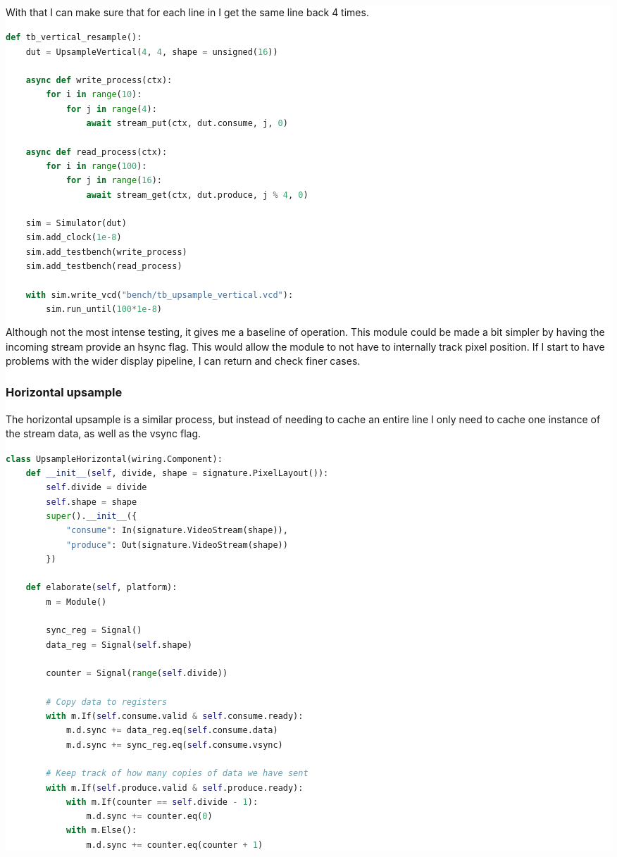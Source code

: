 ```python
```

With that I can make sure that for each line in I get the same line back 4 times.

```python
def tb_vertical_resample():
    dut = UpsampleVertical(4, 4, shape = unsigned(16))

    async def write_process(ctx):
        for i in range(10):
            for j in range(4):
                await stream_put(ctx, dut.consume, j, 0)

    async def read_process(ctx):
        for i in range(100):
            for j in range(16):
                await stream_get(ctx, dut.produce, j % 4, 0)

    sim = Simulator(dut)
    sim.add_clock(1e-8)
    sim.add_testbench(write_process)
    sim.add_testbench(read_process)

    with sim.write_vcd("bench/tb_upsample_vertical.vcd"):
        sim.run_until(100*1e-8)
```

Although not the most intense testing, it gives me a baseline of operation. This module could be made a bit simpler by having the incoming stream provide an hsync flag. This would allow the module to not have to internally track pixel position. If I start to have problems with the wider display pipeline, I can return and check finer cases.

### Horizontal upsample

The horizontal upsample is a similar process, but instead of needing to cache an entire line I only need to cache one instance of the stream data, as well as the vsync flag.

```python
class UpsampleHorizontal(wiring.Component):
    def __init__(self, divide, shape = signature.PixelLayout()):
        self.divide = divide
        self.shape = shape
        super().__init__({
            "consume": In(signature.VideoStream(shape)),
            "produce": Out(signature.VideoStream(shape))
        })

    def elaborate(self, platform):
        m = Module()

        sync_reg = Signal()
        data_reg = Signal(self.shape)

        counter = Signal(range(self.divide))

        # Copy data to registers
        with m.If(self.consume.valid & self.consume.ready):
            m.d.sync += data_reg.eq(self.consume.data)
            m.d.sync += sync_reg.eq(self.consume.vsync)

        # Keep track of how many copies of data we have sent
        with m.If(self.produce.valid & self.produce.ready):
            with m.If(counter == self.divide - 1):
                m.d.sync += counter.eq(0)
            with m.Else():
                m.d.sync += counter.eq(counter + 1)
```